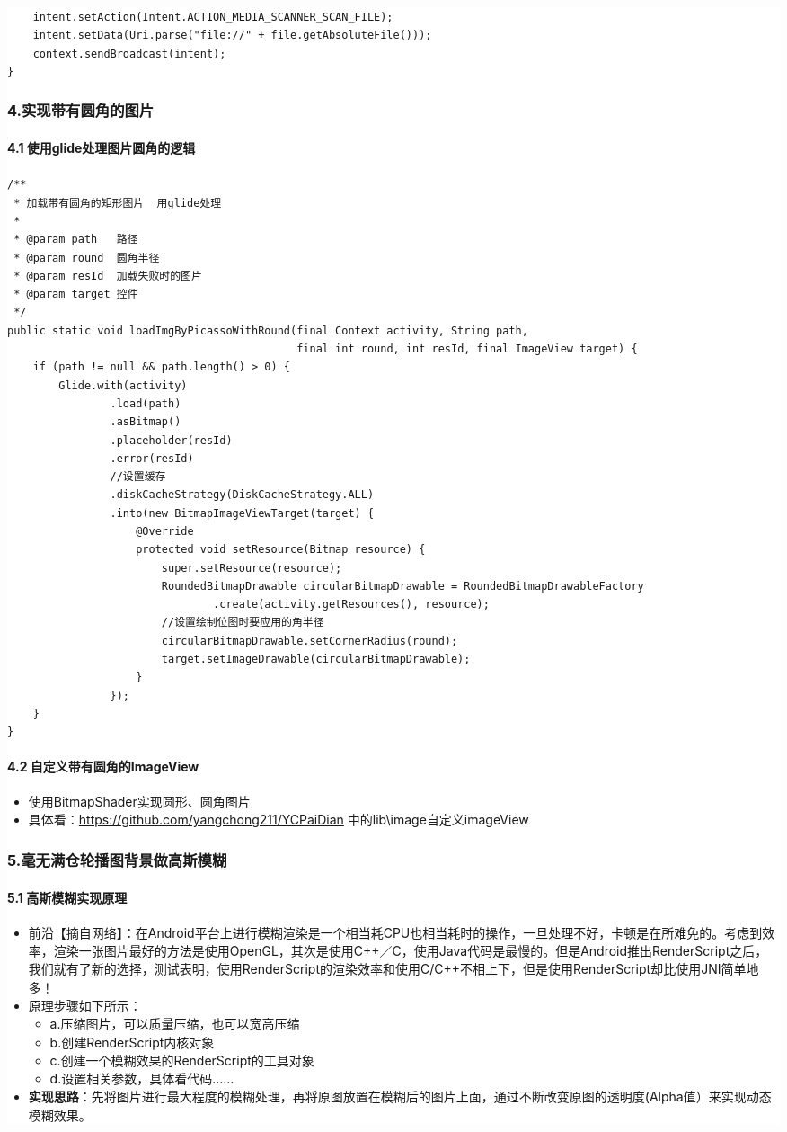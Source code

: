 ```
    intent.setAction(Intent.ACTION_MEDIA_SCANNER_SCAN_FILE);
    intent.setData(Uri.parse("file://" + file.getAbsoluteFile()));
    context.sendBroadcast(intent);
}
```



### 4.实现带有圆角的图片
#### 4.1 使用glide处理图片圆角的逻辑

```
/**
 * 加载带有圆角的矩形图片  用glide处理
 *
 * @param path   路径
 * @param round  圆角半径
 * @param resId  加载失败时的图片
 * @param target 控件
 */
public static void loadImgByPicassoWithRound(final Context activity, String path,
                                             final int round, int resId, final ImageView target) {
    if (path != null && path.length() > 0) {
        Glide.with(activity)
                .load(path)
                .asBitmap()
                .placeholder(resId)
                .error(resId)
                //设置缓存
                .diskCacheStrategy(DiskCacheStrategy.ALL)
                .into(new BitmapImageViewTarget(target) {
                    @Override
                    protected void setResource(Bitmap resource) {
                        super.setResource(resource);
                        RoundedBitmapDrawable circularBitmapDrawable = RoundedBitmapDrawableFactory
                                .create(activity.getResources(), resource);
                        //设置绘制位图时要应用的角半径
                        circularBitmapDrawable.setCornerRadius(round);
                        target.setImageDrawable(circularBitmapDrawable);
                    }
                });
    }
}
```

#### 4.2 自定义带有圆角的ImageView
- 使用BitmapShader实现圆形、圆角图片
- 具体看：https://github.com/yangchong211/YCPaiDian 中的lib\image自定义imageView


### 5.毫无满仓轮播图背景做高斯模糊
#### 5.1 高斯模糊实现原理
- 前沿【摘自网络】：在Android平台上进行模糊渲染是一个相当耗CPU也相当耗时的操作，一旦处理不好，卡顿是在所难免的。考虑到效率，渲染一张图片最好的方法是使用OpenGL，其次是使用C++／C，使用Java代码是最慢的。但是Android推出RenderScript之后，我们就有了新的选择，测试表明，使用RenderScript的渲染效率和使用C/C++不相上下，但是使用RenderScript却比使用JNI简单地多！
- 原理步骤如下所示：
    - a.压缩图片，可以质量压缩，也可以宽高压缩
    - b.创建RenderScript内核对象
    - c.创建一个模糊效果的RenderScript的工具对象
    - d.设置相关参数，具体看代码……
- **实现思路**：先将图片进行最大程度的模糊处理，再将原图放置在模糊后的图片上面，通过不断改变原图的透明度(Alpha值）来实现动态模糊效果。
